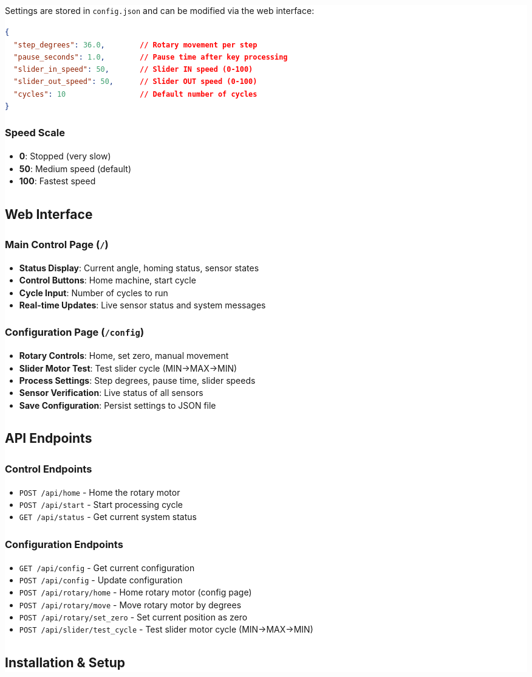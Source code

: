 Settings are stored in `config.json` and can be modified via the web interface:

```json
{
  "step_degrees": 36.0,        // Rotary movement per step
  "pause_seconds": 1.0,        // Pause time after key processing
  "slider_in_speed": 50,       // Slider IN speed (0-100)
  "slider_out_speed": 50,      // Slider OUT speed (0-100)
  "cycles": 10                 // Default number of cycles
}
```

### Speed Scale
- **0**: Stopped (very slow)
- **50**: Medium speed (default)
- **100**: Fastest speed

## Web Interface

### Main Control Page (`/`)
- **Status Display**: Current angle, homing status, sensor states
- **Control Buttons**: Home machine, start cycle
- **Cycle Input**: Number of cycles to run
- **Real-time Updates**: Live sensor status and system messages

### Configuration Page (`/config`)
- **Rotary Controls**: Home, set zero, manual movement
- **Slider Motor Test**: Test slider cycle (MIN→MAX→MIN)
- **Process Settings**: Step degrees, pause time, slider speeds
- **Sensor Verification**: Live status of all sensors
- **Save Configuration**: Persist settings to JSON file

## API Endpoints

### Control Endpoints
- `POST /api/home` - Home the rotary motor
- `POST /api/start` - Start processing cycle
- `GET /api/status` - Get current system status

### Configuration Endpoints
- `GET /api/config` - Get current configuration
- `POST /api/config` - Update configuration
- `POST /api/rotary/home` - Home rotary motor (config page)
- `POST /api/rotary/move` - Move rotary motor by degrees
- `POST /api/rotary/set_zero` - Set current position as zero
- `POST /api/slider/test_cycle` - Test slider motor cycle (MIN→MAX→MIN)

## Installation & Setup
